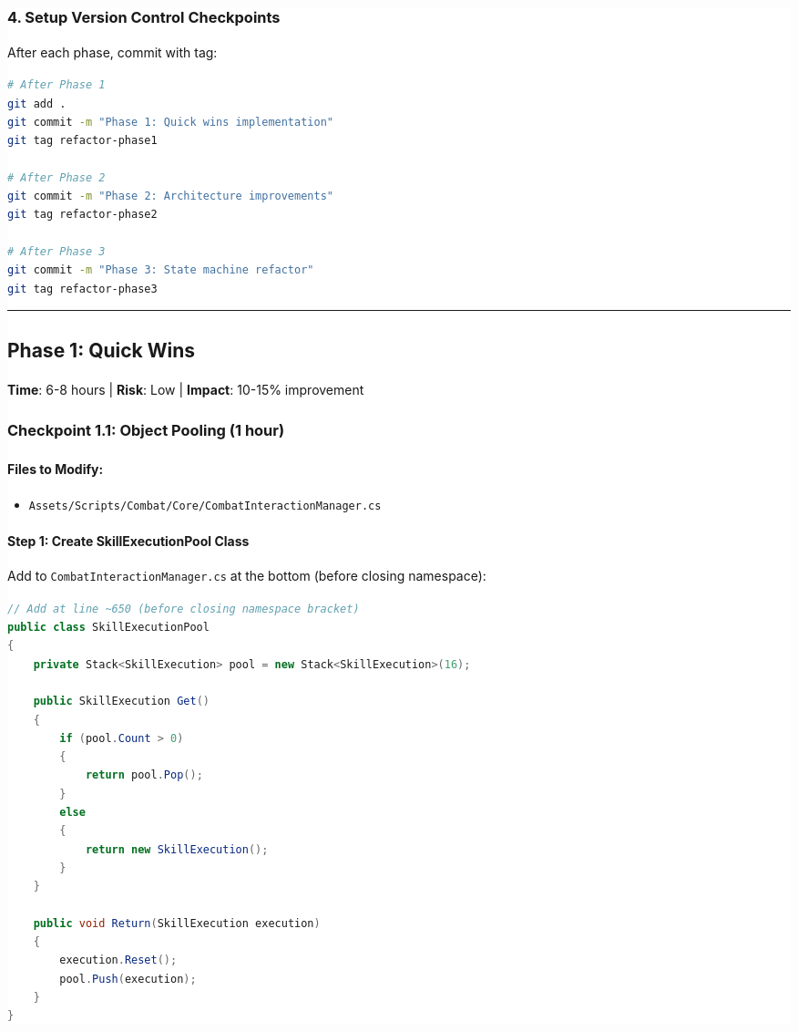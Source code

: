 ### 4. Setup Version Control Checkpoints

After each phase, commit with tag:
```bash
# After Phase 1
git add .
git commit -m "Phase 1: Quick wins implementation"
git tag refactor-phase1

# After Phase 2
git commit -m "Phase 2: Architecture improvements"
git tag refactor-phase2

# After Phase 3
git commit -m "Phase 3: State machine refactor"
git tag refactor-phase3
```

---

## Phase 1: Quick Wins
**Time**: 6-8 hours | **Risk**: Low | **Impact**: 10-15% improvement

### Checkpoint 1.1: Object Pooling (1 hour)

#### Files to Modify:
- `Assets/Scripts/Combat/Core/CombatInteractionManager.cs`

#### Step 1: Create SkillExecutionPool Class

Add to `CombatInteractionManager.cs` at the bottom (before closing namespace):

```csharp
// Add at line ~650 (before closing namespace bracket)
public class SkillExecutionPool
{
    private Stack<SkillExecution> pool = new Stack<SkillExecution>(16);

    public SkillExecution Get()
    {
        if (pool.Count > 0)
        {
            return pool.Pop();
        }
        else
        {
            return new SkillExecution();
        }
    }

    public void Return(SkillExecution execution)
    {
        execution.Reset();
        pool.Push(execution);
    }
}
```

